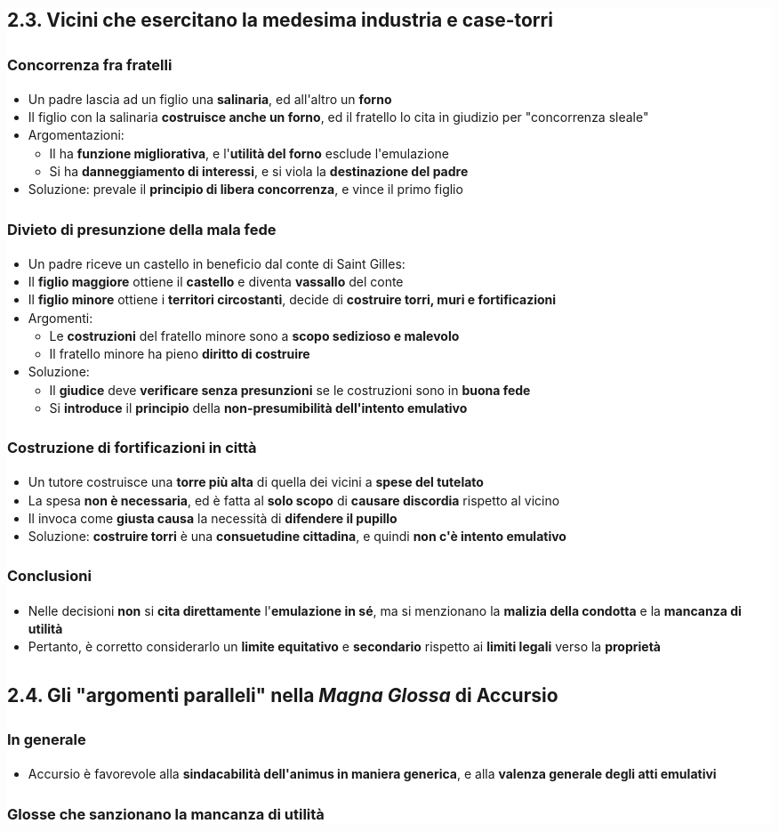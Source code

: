 ## 2.3. Vicini che esercitano la medesima industria e case-torri

### Concorrenza fra fratelli

- Un padre lascia ad un figlio una **salinaria**, ed all'altro un **forno**
- Il figlio con la salinaria **costruisce anche un forno**, ed il fratello lo cita in giudizio per "concorrenza sleale"
- Argomentazioni:
	- Il ha **funzione migliorativa**, e l'**utilità del forno** esclude l'emulazione
	- Si ha **danneggiamento di interessi**, e si viola la **destinazione del padre**
- Soluzione: prevale il **principio di libera concorrenza**, e vince il primo figlio

### Divieto di presunzione della mala fede

- Un padre riceve un castello in beneficio dal conte di Saint Gilles:
- Il **figlio maggiore** ottiene il **castello** e diventa **vassallo** del conte
- Il **figlio minore** ottiene i **territori circostanti**, decide di **costruire torri, muri e fortificazioni**
- Argomenti:
	- Le **costruzioni** del fratello minore sono a **scopo sedizioso e malevolo**
	- Il fratello minore ha pieno **diritto di costruire**
- Soluzione:
	- Il **giudice** deve **verificare senza presunzioni** se le costruzioni sono in **buona fede**
	- Si **introduce** il **principio** della **non-presumibilità dell'intento emulativo**

### Costruzione di fortificazioni in città

- Un tutore costruisce una **torre più alta** di quella dei vicini a **spese del tutelato**
- La spesa **non è necessaria**, ed è fatta al **solo scopo** di **causare discordia** rispetto al vicino
- Il invoca come **giusta causa** la necessità di **difendere il pupillo**
- Soluzione: **costruire torri** è una **consuetudine cittadina**, e quindi **non c'è intento emulativo**

### Conclusioni

- Nelle decisioni **non** si **cita direttamente** l'**emulazione in sé**, ma si menzionano la **malizia della condotta** e la **mancanza di utilità**
- Pertanto, è corretto considerarlo un **limite equitativo** e **secondario** rispetto ai **limiti legali** verso la **proprietà**

## 2.4. Gli "argomenti paralleli" nella *Magna Glossa* di Accursio

### In generale

- Accursio è favorevole alla **sindacabilità dell'animus in maniera generica**, e alla **valenza generale degli atti emulativi**

### Glosse che sanzionano la mancanza di utilità
